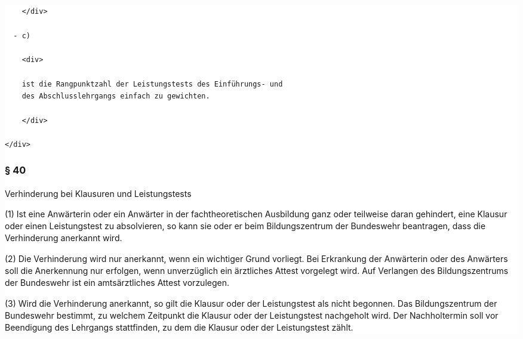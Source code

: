         </div>
    
      - c)
        
        <div>
        
        ist die Rangpunktzahl der Leistungstests des Einführungs- und
        des Abschlusslehrgangs einfach zu gewichten.
        
        </div>
    
    </div>

</div>

</div>

</div>

</div>

<span id="BJNR0E30B0024BJNE004100000.html"></span>

### § 40  
Verhinderung bei Klausuren und Leistungstests

<div>

<div class="jnhtml">

<div>

<div class="jurAbsatz">

(1) Ist eine Anwärterin oder ein Anwärter in der fachtheoretischen
Ausbildung ganz oder teilweise daran gehindert, eine Klausur oder einen
Leistungstest zu absolvieren, so kann sie oder er beim Bildungszentrum
der Bundeswehr beantragen, dass die Verhinderung anerkannt wird.

</div>

<div class="jurAbsatz">

(2) Die Verhinderung wird nur anerkannt, wenn ein wichtiger Grund
vorliegt. Bei Erkrankung der Anwärterin oder des Anwärters soll die
Anerkennung nur erfolgen, wenn unverzüglich ein ärztliches Attest
vorgelegt wird. Auf Verlangen des Bildungszentrums der Bundeswehr ist
ein amtsärztliches Attest vorzulegen.

</div>

<div class="jurAbsatz">

(3) Wird die Verhinderung anerkannt, so gilt die Klausur oder der
Leistungstest als nicht begonnen. Das Bildungszentrum der Bundeswehr
bestimmt, zu welchem Zeitpunkt die Klausur oder der Leistungstest
nachgeholt wird. Der Nachholtermin soll vor Beendigung des Lehrgangs
stattfinden, zu dem die Klausur oder der Leistungstest zählt.

</div>
